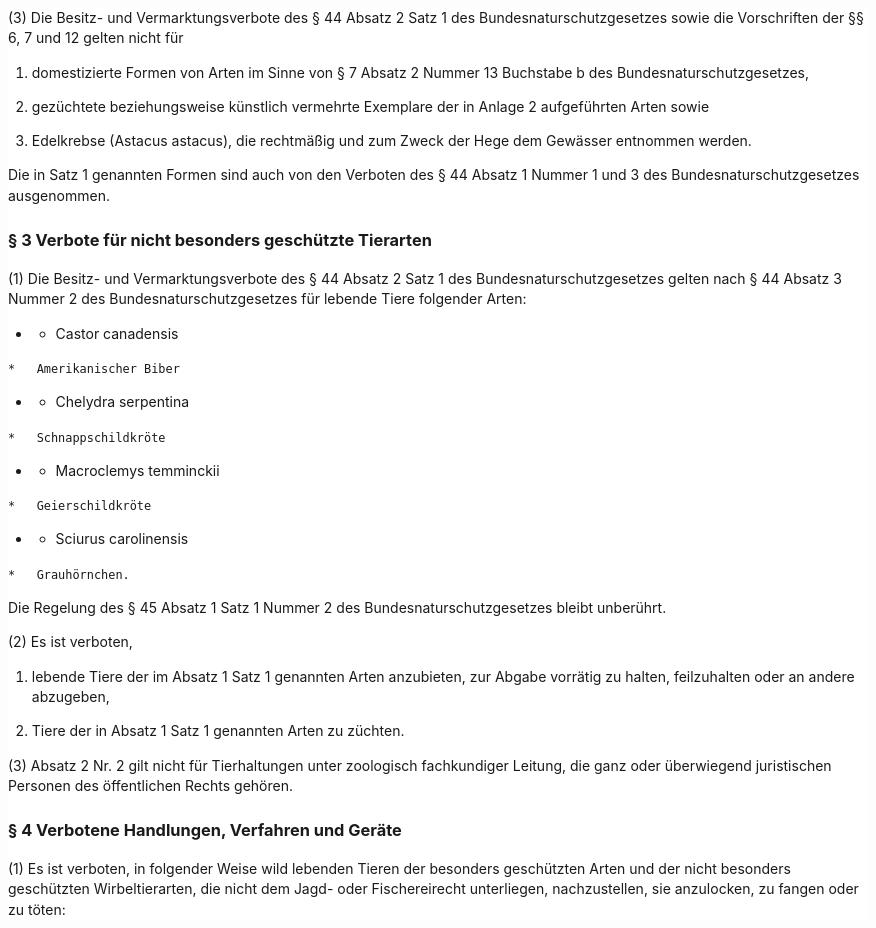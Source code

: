 (3) Die Besitz- und Vermarktungsverbote des § 44 Absatz 2 Satz 1 des Bundesnaturschutzgesetzes sowie die Vorschriften der §§ 6, 7 und 12 gelten nicht für

1.  domestizierte Formen von Arten im Sinne von § 7 Absatz 2 Nummer 13 Buchstabe b des Bundesnaturschutzgesetzes,


2.  gezüchtete beziehungsweise künstlich vermehrte Exemplare der in Anlage 2 aufgeführten Arten sowie


3.  Edelkrebse (Astacus astacus), die rechtmäßig und zum Zweck der Hege dem Gewässer entnommen werden.



Die in Satz 1 genannten Formen sind auch von den Verboten des § 44 Absatz 1 Nummer 1 und 3 des Bundesnaturschutzgesetzes ausgenommen.


### § 3 Verbote für nicht besonders geschützte Tierarten

(1) Die Besitz- und Vermarktungsverbote des § 44 Absatz 2 Satz 1 des Bundesnaturschutzgesetzes gelten nach § 44 Absatz 3 Nummer 2 des Bundesnaturschutzgesetzes für lebende Tiere folgender Arten:

*    *   Castor canadensis

    *   Amerikanischer Biber


*    *   Chelydra serpentina

    *   Schnappschildkröte


*    *   Macroclemys temminckii

    *   Geierschildkröte


*    *   Sciurus carolinensis

    *   Grauhörnchen.



Die Regelung des § 45 Absatz 1 Satz 1 Nummer 2 des Bundesnaturschutzgesetzes bleibt unberührt.

(2) Es ist verboten,

1.  lebende Tiere der im Absatz 1 Satz 1 genannten Arten anzubieten, zur Abgabe vorrätig zu halten, feilzuhalten oder an andere abzugeben,


2.  Tiere der in Absatz 1 Satz 1 genannten Arten zu züchten.




(3) Absatz 2 Nr. 2 gilt nicht für Tierhaltungen unter zoologisch fachkundiger Leitung, die ganz oder überwiegend juristischen Personen des öffentlichen Rechts gehören.


### § 4 Verbotene Handlungen, Verfahren und Geräte

(1) Es ist verboten, in folgender Weise wild lebenden Tieren der besonders geschützten Arten und der nicht besonders geschützten Wirbeltierarten, die nicht dem Jagd- oder Fischereirecht unterliegen, nachzustellen, sie anzulocken, zu fangen oder zu töten:
